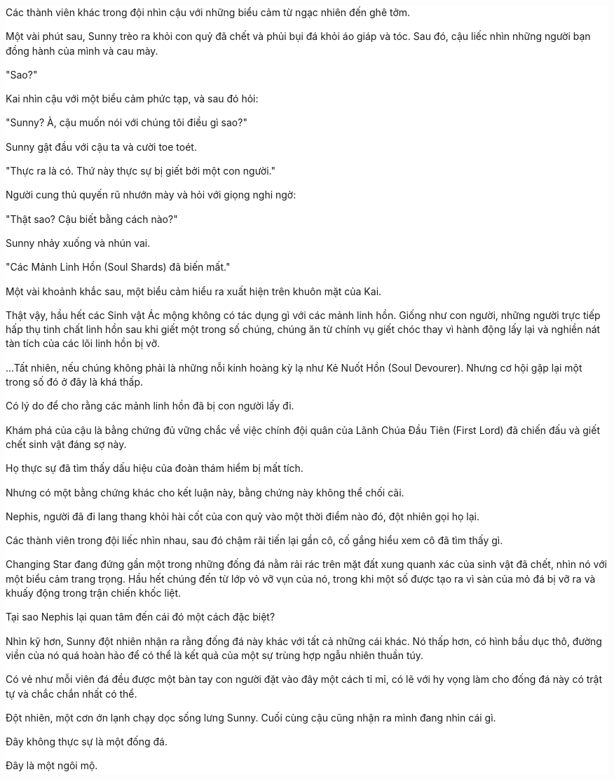 Các thành viên khác trong đội nhìn cậu với những biểu cảm từ ngạc nhiên đến ghê tởm.

Một vài phút sau, Sunny trèo ra khỏi con quỷ đã chết và phủi bụi đá khỏi áo giáp và tóc. Sau đó, cậu liếc nhìn những người bạn đồng hành của mình và cau mày.

"Sao?"

Kai nhìn cậu với một biểu cảm phức tạp, và sau đó hỏi:

"Sunny? À, cậu muốn nói với chúng tôi điều gì sao?"

Sunny gật đầu với cậu ta và cười toe toét.

"Thực ra là có. Thứ này thực sự bị giết bởi một con người."

Người cung thủ quyến rũ nhướn mày và hỏi với giọng nghi ngờ:

"Thật sao? Cậu biết bằng cách nào?"

Sunny nhảy xuống và nhún vai.

"Các Mảnh Linh Hồn (Soul Shards) đã biến mất."

Một vài khoảnh khắc sau, một biểu cảm hiểu ra xuất hiện trên khuôn mặt của Kai.

Thật vậy, hầu hết các Sinh vật Ác mộng không có tác dụng gì với các mảnh linh hồn. Giống như con người, những người trực tiếp hấp thụ tinh chất linh hồn sau khi giết một trong số chúng, chúng ăn từ chính vụ giết chóc thay vì hành động lấy lại và nghiền nát tàn tích của các lõi linh hồn bị vỡ.

...Tất nhiên, nếu chúng không phải là những nỗi kinh hoàng kỳ lạ như Kẻ Nuốt Hồn (Soul Devourer). Nhưng cơ hội gặp lại một trong số đó ở đây là khá thấp.

Có lý do để cho rằng các mảnh linh hồn đã bị con người lấy đi.

Khám phá của cậu là bằng chứng đủ vững chắc về việc chính đội quân của Lãnh Chúa Đầu Tiên (First Lord) đã chiến đấu và giết chết sinh vật đáng sợ này.

Họ thực sự đã tìm thấy dấu hiệu của đoàn thám hiểm bị mất tích.

Nhưng có một bằng chứng khác cho kết luận này, bằng chứng này không thể chối cãi.

Nephis, người đã đi lang thang khỏi hài cốt của con quỷ vào một thời điểm nào đó, đột nhiên gọi họ lại.

Các thành viên trong đội liếc nhìn nhau, sau đó chậm rãi tiến lại gần cô, cố gắng hiểu xem cô đã tìm thấy gì.

Changing Star đang đứng gần một trong những đống đá nằm rải rác trên mặt đất xung quanh xác của sinh vật đã chết, nhìn nó với một biểu cảm trang trọng. Hầu hết chúng đến từ lớp vỏ vỡ vụn của nó, trong khi một số được tạo ra vì sàn của mỏ đá bị vỡ ra và khuấy động trong trận chiến khốc liệt.

Tại sao Nephis lại quan tâm đến cái đó một cách đặc biệt?

Nhìn kỹ hơn, Sunny đột nhiên nhận ra rằng đống đá này khác với tất cả những cái khác. Nó thấp hơn, có hình bầu dục thô, đường viền của nó quá hoàn hảo để có thể là kết quả của một sự trùng hợp ngẫu nhiên thuần túy.

Có vẻ như mỗi viên đá đều được một bàn tay con người đặt vào đây một cách tỉ mỉ, có lẽ với hy vọng làm cho đống đá này có trật tự và chắc chắn nhất có thể.

Đột nhiên, một cơn ớn lạnh chạy dọc sống lưng Sunny. Cuối cùng cậu cũng nhận ra mình đang nhìn cái gì.

Đây không thực sự là một đống đá.

Đây là một ngôi mộ.